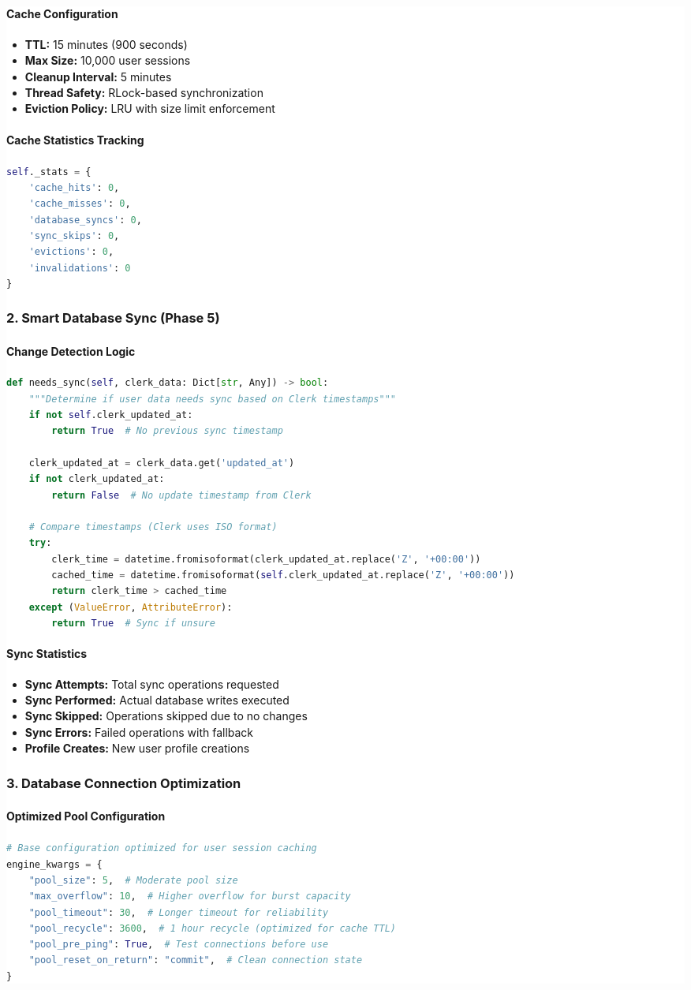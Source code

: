 #### Cache Configuration
- **TTL:** 15 minutes (900 seconds)
- **Max Size:** 10,000 user sessions
- **Cleanup Interval:** 5 minutes
- **Thread Safety:** RLock-based synchronization
- **Eviction Policy:** LRU with size limit enforcement

#### Cache Statistics Tracking
```python
self._stats = {
    'cache_hits': 0,
    'cache_misses': 0,
    'database_syncs': 0,
    'sync_skips': 0,
    'evictions': 0,
    'invalidations': 0
}
```

### 2. Smart Database Sync (Phase 5)

#### Change Detection Logic
```python
def needs_sync(self, clerk_data: Dict[str, Any]) -> bool:
    """Determine if user data needs sync based on Clerk timestamps"""
    if not self.clerk_updated_at:
        return True  # No previous sync timestamp
    
    clerk_updated_at = clerk_data.get('updated_at')
    if not clerk_updated_at:
        return False  # No update timestamp from Clerk
    
    # Compare timestamps (Clerk uses ISO format)
    try:
        clerk_time = datetime.fromisoformat(clerk_updated_at.replace('Z', '+00:00'))
        cached_time = datetime.fromisoformat(self.clerk_updated_at.replace('Z', '+00:00'))
        return clerk_time > cached_time
    except (ValueError, AttributeError):
        return True  # Sync if unsure
```

#### Sync Statistics
- **Sync Attempts:** Total sync operations requested
- **Sync Performed:** Actual database writes executed
- **Sync Skipped:** Operations skipped due to no changes
- **Sync Errors:** Failed operations with fallback
- **Profile Creates:** New user profile creations

### 3. Database Connection Optimization

#### Optimized Pool Configuration
```python
# Base configuration optimized for user session caching
engine_kwargs = {
    "pool_size": 5,  # Moderate pool size
    "max_overflow": 10,  # Higher overflow for burst capacity
    "pool_timeout": 30,  # Longer timeout for reliability
    "pool_recycle": 3600,  # 1 hour recycle (optimized for cache TTL)
    "pool_pre_ping": True,  # Test connections before use
    "pool_reset_on_return": "commit",  # Clean connection state
}
```
